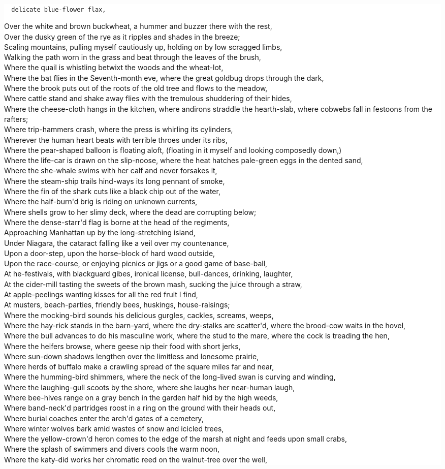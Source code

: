       delicate blue-flower flax,  
Over the white and brown buckwheat, a hummer and buzzer there with
      the rest,  
Over the dusky green of the rye as it ripples and shades in the breeze;  
Scaling mountains, pulling myself cautiously up, holding on by low
      scragged limbs,  
Walking the path worn in the grass and beat through the leaves of the brush,  
Where the quail is whistling betwixt the woods and the wheat-lot,  
Where the bat flies in the Seventh-month eve, where the great
      goldbug drops through the dark,  
Where the brook puts out of the roots of the old tree and flows to
      the meadow,  
Where cattle stand and shake away flies with the tremulous
      shuddering of their hides,  
Where the cheese-cloth hangs in the kitchen, where andirons straddle
      the hearth-slab, where cobwebs fall in festoons from the rafters;  
Where trip-hammers crash, where the press is whirling its cylinders,  
Wherever the human heart beats with terrible throes under its ribs,  
Where the pear-shaped balloon is floating aloft, (floating in it
      myself and looking composedly down,)  
Where the life-car is drawn on the slip-noose, where the heat
      hatches pale-green eggs in the dented sand,  
Where the she-whale swims with her calf and never forsakes it,  
Where the steam-ship trails hind-ways its long pennant of smoke,  
Where the fin of the shark cuts like a black chip out of the water,  
Where the half-burn'd brig is riding on unknown currents,  
Where shells grow to her slimy deck, where the dead are corrupting below;  
Where the dense-starr'd flag is borne at the head of the regiments,  
Approaching Manhattan up by the long-stretching island,  
Under Niagara, the cataract falling like a veil over my countenance,  
Upon a door-step, upon the horse-block of hard wood outside,  
Upon the race-course, or enjoying picnics or jigs or a good game of
      base-ball,  
At he-festivals, with blackguard gibes, ironical license,
      bull-dances, drinking, laughter,  
At the cider-mill tasting the sweets of the brown mash, sucking the
      juice through a straw,  
At apple-peelings wanting kisses for all the red fruit I find,  
At musters, beach-parties, friendly bees, huskings, house-raisings;  
Where the mocking-bird sounds his delicious gurgles, cackles,
      screams, weeps,  
Where the hay-rick stands in the barn-yard, where the dry-stalks are
      scatter'd, where the brood-cow waits in the hovel,  
Where the bull advances to do his masculine work, where the stud to
      the mare, where the cock is treading the hen,  
Where the heifers browse, where geese nip their food with short jerks,  
Where sun-down shadows lengthen over the limitless and lonesome prairie,  
Where herds of buffalo make a crawling spread of the square miles
      far and near,  
Where the humming-bird shimmers, where the neck of the long-lived
      swan is curving and winding,  
Where the laughing-gull scoots by the shore, where she laughs her
      near-human laugh,  
Where bee-hives range on a gray bench in the garden half hid by the
      high weeds,  
Where band-neck'd partridges roost in a ring on the ground with
      their heads out,  
Where burial coaches enter the arch'd gates of a cemetery,  
Where winter wolves bark amid wastes of snow and icicled trees,  
Where the yellow-crown'd heron comes to the edge of the marsh at
      night and feeds upon small crabs,  
Where the splash of swimmers and divers cools the warm noon,  
Where the katy-did works her chromatic reed on the walnut-tree over
      the well,  